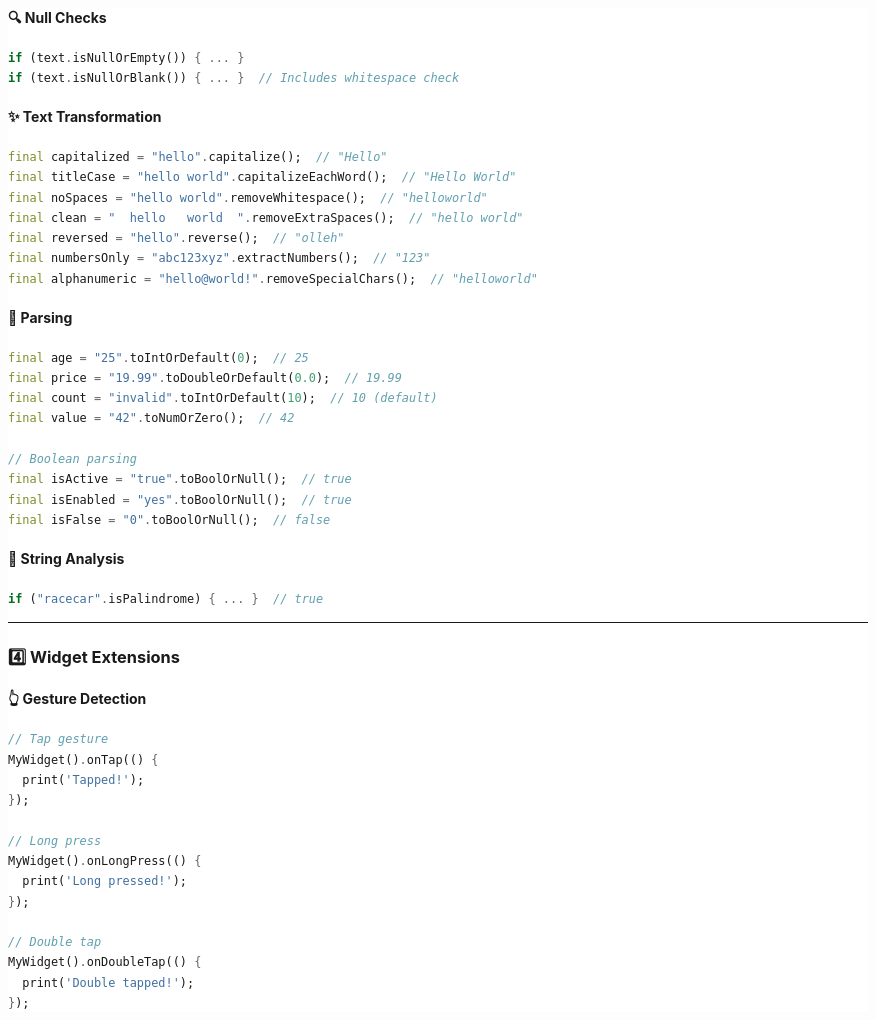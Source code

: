 #### 🔍 Null Checks

```dart
if (text.isNullOrEmpty()) { ... }
if (text.isNullOrBlank()) { ... }  // Includes whitespace check
```

#### ✨ Text Transformation

```dart
final capitalized = "hello".capitalize();  // "Hello"
final titleCase = "hello world".capitalizeEachWord();  // "Hello World"
final noSpaces = "hello world".removeWhitespace();  // "helloworld"
final clean = "  hello   world  ".removeExtraSpaces();  // "hello world"
final reversed = "hello".reverse();  // "olleh"
final numbersOnly = "abc123xyz".extractNumbers();  // "123"
final alphanumeric = "hello@world!".removeSpecialChars();  // "helloworld"
```

#### 🔢 Parsing

```dart
final age = "25".toIntOrDefault(0);  // 25
final price = "19.99".toDoubleOrDefault(0.0);  // 19.99
final count = "invalid".toIntOrDefault(10);  // 10 (default)
final value = "42".toNumOrZero();  // 42

// Boolean parsing
final isActive = "true".toBoolOrNull();  // true
final isEnabled = "yes".toBoolOrNull();  // true
final isFalse = "0".toBoolOrNull();  // false
```

#### 🎯 String Analysis

```dart
if ("racecar".isPalindrome) { ... }  // true
```

---

### 4️⃣ Widget Extensions

#### 👆 Gesture Detection

```dart
// Tap gesture
MyWidget().onTap(() {
  print('Tapped!');
});

// Long press
MyWidget().onLongPress(() {
  print('Long pressed!');
});

// Double tap
MyWidget().onDoubleTap(() {
  print('Double tapped!');
});
```
